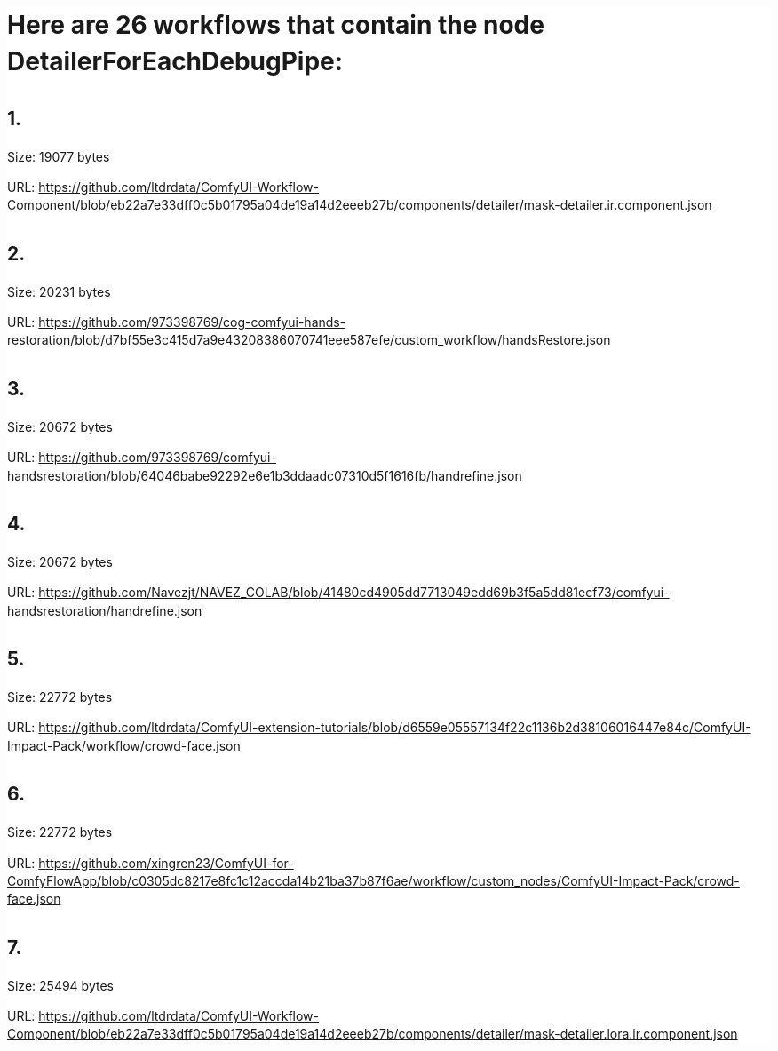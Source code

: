 # Here are 26 workflows that contain the node DetailerForEachDebugPipe:

## 1. 

Size: 19077 bytes

URL: https://github.com/ltdrdata/ComfyUI-Workflow-Component/blob/eb22a7e33dff0c5b01795a04de19a14d2eeeb27b/components/detailer/mask-detailer.ir.component.json

## 2. 

Size: 20231 bytes

URL: https://github.com/973398769/cog-comfyui-hands-restoration/blob/d7bf55e3c415d7a9e43208386070741eee587efe/custom_workflow/handsRestore.json

## 3. 

Size: 20672 bytes

URL: https://github.com/973398769/comfyui-handsrestoration/blob/64046babe92292e6e1b3ddaadc07310d5f1616fb/handrefine.json

## 4. 

Size: 20672 bytes

URL: https://github.com/Navezjt/NAVEZ_COLAB/blob/41480cd4905dd7713049edd69b3f5a5dd81ecf73/comfyui-handsrestoration/handrefine.json

## 5. 

Size: 22772 bytes

URL: https://github.com/ltdrdata/ComfyUI-extension-tutorials/blob/d6559e05557134f22c1136b2d38106016447e84c/ComfyUI-Impact-Pack/workflow/crowd-face.json

## 6. 

Size: 22772 bytes

URL: https://github.com/xingren23/ComfyUI-for-ComfyFlowApp/blob/c0305dc8217e8fc1c12accda14b21ba37b87f6ae/workflow/custom_nodes/ComfyUI-Impact-Pack/crowd-face.json

## 7. 

Size: 25494 bytes

URL: https://github.com/ltdrdata/ComfyUI-Workflow-Component/blob/eb22a7e33dff0c5b01795a04de19a14d2eeeb27b/components/detailer/mask-detailer.lora.ir.component.json
